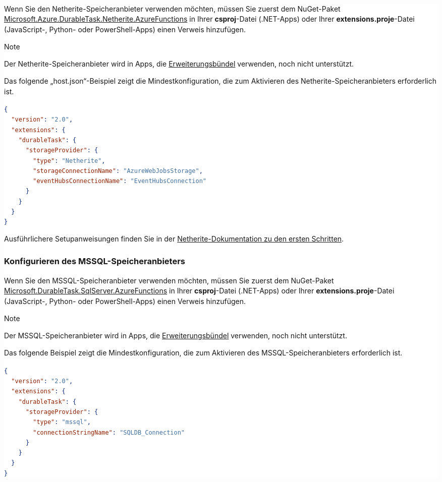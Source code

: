 Wenn Sie den Netherite-Speicheranbieter verwenden möchten, müssen Sie zuerst dem NuGet-Paket [Microsoft.Azure.DurableTask.Netherite.AzureFunctions](https://www.nuget.org/packages/Microsoft.Azure.DurableTask.Netherite.AzureFunctions) in Ihrer **csproj**-Datei (.NET-Apps) oder Ihrer **extensions.proje**-Datei (JavaScript-, Python- oder PowerShell-Apps) einen Verweis hinzufügen.

> [!NOTE]
> Der Netherite-Speicheranbieter wird in Apps, die [Erweiterungsbündel](../functions-bindings-register.md#extension-bundles) verwenden, noch nicht unterstützt.

Das folgende „host.json“-Beispiel zeigt die Mindestkonfiguration, die zum Aktivieren des Netherite-Speicheranbieters erforderlich ist.

```json
{
  "version": "2.0",
  "extensions": {
    "durableTask": {
      "storageProvider": {
        "type": "Netherite",
        "storageConnectionName": "AzureWebJobsStorage",
        "eventHubsConnectionName": "EventHubsConnection"
      }
    }
  }
}
```

Ausführlichere Setupanweisungen finden Sie in der [Netherite-Dokumentation zu den ersten Schritten](https://microsoft.github.io/durabletask-netherite/#/?id=getting-started).

### <a name="configuring-the-mssql-storage-provider"></a>Konfigurieren des MSSQL-Speicheranbieters

Wenn Sie den MSSQL-Speicheranbieter verwenden möchten, müssen Sie zuerst dem NuGet-Paket [Microsoft.DurableTask.SqlServer.AzureFunctions](https://www.nuget.org/packages/Microsoft.DurableTask.SqlServer.AzureFunctions) in Ihrer **csproj**-Datei (.NET-Apps) oder Ihrer **extensions.proje**-Datei (JavaScript-, Python- oder PowerShell-Apps) einen Verweis hinzufügen.

> [!NOTE]
> Der MSSQL-Speicheranbieter wird in Apps, die [Erweiterungsbündel](../functions-bindings-register.md#extension-bundles) verwenden, noch nicht unterstützt.

Das folgende Beispiel zeigt die Mindestkonfiguration, die zum Aktivieren des MSSQL-Speicheranbieters erforderlich ist.

```json
{
  "version": "2.0",
  "extensions": {
    "durableTask": {
      "storageProvider": {
        "type": "mssql",
        "connectionStringName": "SQLDB_Connection"
      }
    }
  }
}
```
